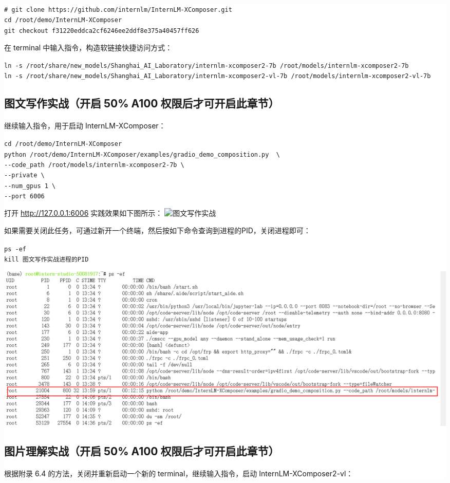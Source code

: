 ```
# git clone https://github.com/internlm/InternLM-XComposer.git
cd /root/demo/InternLM-XComposer
git checkout f31220eddca2cf6246ee2ddf8e375a40457ff626
```
在 terminal 中输入指令，构造软链接快捷访问方式：
```
ln -s /root/share/new_models/Shanghai_AI_Laboratory/internlm-xcomposer2-7b /root/models/internlm-xcomposer2-7b
ln -s /root/share/new_models/Shanghai_AI_Laboratory/internlm-xcomposer2-vl-7b /root/models/internlm-xcomposer2-vl-7b
```
## 图文写作实战（开启 50% A100 权限后才可开启此章节）
继续输入指令，用于启动 InternLM-XComposer：
```
cd /root/demo/InternLM-XComposer
python /root/demo/InternLM-XComposer/examples/gradio_demo_composition.py  \
--code_path /root/models/internlm-xcomposer2-7b \
--private \
--num_gpus 1 \
--port 6006
```
打开 http://127.0.0.1:6006 实践效果如下图所示：
![图文写作实战](images/图文写作实战.png)

如果需要关闭此任务，可通过新开一个终端，然后按如下命令查询到进程的PID，关闭进程即可：
```
ps -ef
kill 图文写作实战进程的PID
```
![查询图文写作实战进程](images/查询图文写作实战进程.png)


## 图片理解实战（开启 50% A100 权限后才可开启此章节）
根据附录 6.4 的方法，关闭并重新启动一个新的 terminal，继续输入指令，启动 InternLM-XComposer2-vl：
